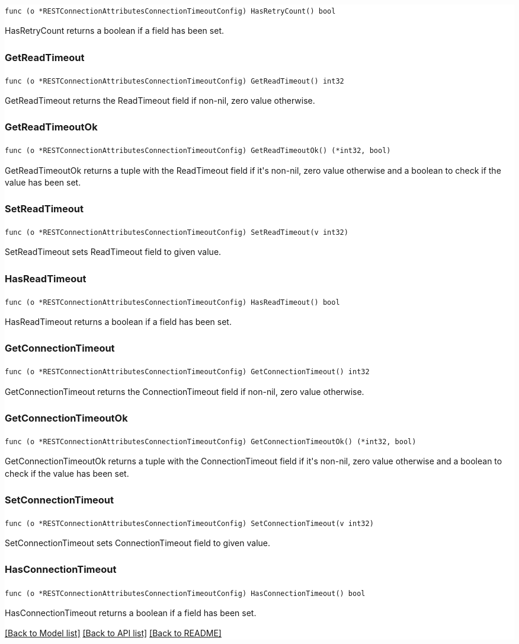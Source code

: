 `func (o *RESTConnectionAttributesConnectionTimeoutConfig) HasRetryCount() bool`

HasRetryCount returns a boolean if a field has been set.

### GetReadTimeout

`func (o *RESTConnectionAttributesConnectionTimeoutConfig) GetReadTimeout() int32`

GetReadTimeout returns the ReadTimeout field if non-nil, zero value otherwise.

### GetReadTimeoutOk

`func (o *RESTConnectionAttributesConnectionTimeoutConfig) GetReadTimeoutOk() (*int32, bool)`

GetReadTimeoutOk returns a tuple with the ReadTimeout field if it's non-nil, zero value otherwise
and a boolean to check if the value has been set.

### SetReadTimeout

`func (o *RESTConnectionAttributesConnectionTimeoutConfig) SetReadTimeout(v int32)`

SetReadTimeout sets ReadTimeout field to given value.

### HasReadTimeout

`func (o *RESTConnectionAttributesConnectionTimeoutConfig) HasReadTimeout() bool`

HasReadTimeout returns a boolean if a field has been set.

### GetConnectionTimeout

`func (o *RESTConnectionAttributesConnectionTimeoutConfig) GetConnectionTimeout() int32`

GetConnectionTimeout returns the ConnectionTimeout field if non-nil, zero value otherwise.

### GetConnectionTimeoutOk

`func (o *RESTConnectionAttributesConnectionTimeoutConfig) GetConnectionTimeoutOk() (*int32, bool)`

GetConnectionTimeoutOk returns a tuple with the ConnectionTimeout field if it's non-nil, zero value otherwise
and a boolean to check if the value has been set.

### SetConnectionTimeout

`func (o *RESTConnectionAttributesConnectionTimeoutConfig) SetConnectionTimeout(v int32)`

SetConnectionTimeout sets ConnectionTimeout field to given value.

### HasConnectionTimeout

`func (o *RESTConnectionAttributesConnectionTimeoutConfig) HasConnectionTimeout() bool`

HasConnectionTimeout returns a boolean if a field has been set.


[[Back to Model list]](../README.md#documentation-for-models) [[Back to API list]](../README.md#documentation-for-api-endpoints) [[Back to README]](../README.md)


